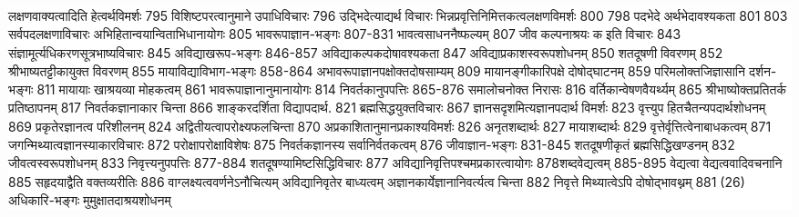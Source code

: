 लक्षणवाक्यत्वादिति हेत्वर्थविमर्शः 795 विशिष्टपरत्वानुमाने उपाधिविचारः 796 उद्भिदेत्याद्यर्थ विचारः भिन्नप्रवृत्तिनिमित्तकत्वलक्षणविमर्शः 800 
798 
पदभेदे अर्थभेदावश्यकता 801 
803 
सर्वपदलक्षणाविचारः अभिहितान्वयान्विताभिधानायोगः 805 
भावरूपाज्ञान-भङ्गः 807-831 भावत्वसाधननैष्फल्यम् 807 
जीव कल्पनाश्रयः क इति विचारः 843 संज्ञामूर्त्यधिकरणसूत्रभाष्यविचारः 845 अविद्याखरूप-भङ्गः 846-857 
अविद्याकल्पकदोषावश्यकता 
847 
अविद्याप्रकाशस्वरूपशोधनम् 850 शतदूषणी विवरणम् 
852 
श्रीभाष्यतट्टीकायुक्त विवरणम् 855 
मायाविद्याविभाग-भङ्गः 858-864 
अभावरूपाज्ञानपक्षोक्तदोषसाम्यम् 809 
मायानङ्गीकारिपक्षे दोषोद्घाटनम् 859 
परिमलोक्तजिज्ञासानि दर्शन-भङ्गः 811 
मायायाः खाश्रयव्या मोहकत्वम् 861 
भावरूपाज्ञानानुमानायोगः 
814 
निवर्तकानुपपत्तिः 865-876 
समालोचनोक्त निरासः 
816 
वर्तिकान्वेषणवैयर्थ्यम् 
865 
श्रीभाष्योक्तप्रतितर्क प्रतिष्ठापनम् 817 
निवर्तकज्ञानाकार चिन्ता 
866 
शाङ्करदर्शिता विद्यापदार्थ. 
821 
ब्रह्मसिद्धयुक्तविचारः 
867 
ज्ञानसदृशमित्यज्ञानपदार्थ विमर्शः 823 
वृत्त्युप हितचैतन्यपदार्थशोधनम् 869 
प्रकृतेरज्ञानत्व परिशीलनम् 
824 
अद्वितीयत्वापरोक्ष्यफलचिन्ता 
870 
अप्रकाशितानुमानप्रकाश्यविमर्शः 826 
अनृतशब्दार्थः 
827 
मायाशब्दार्थः 
829 
वृत्तेर्वृत्तित्वेनाबाधकत्वम् 871 
जगन्मिथ्यात्वज्ञानस्याकारविचारः 872 परोक्षापरोक्षाविशेषः 
875 
निवर्तकज्ञानस्य सर्वानिर्वतकत्वम् 876 
जीवाज्ञान-भङ्गः 831-845 
शतदूषणीकृतं ब्रह्मसिद्धिखण्डनम् 832 जीवत्वस्वरूपशोधनम् 833 
निवृत्त्यनुपपत्तिः 877-884 
शतदूषण्यामिष्टसिद्धिविचारः 877 
अविद्यानिवृत्तिपश्चमप्रकारत्वायोगः 878शब्दवेद्यत्वम् 
885-895 
वेद्यत्वा वेद्यत्ववादिवचनानि 
885 
सहृदयाद्वैति वक्तव्यरीतिः 
886 
वाग्लक्ष्यत्ववर्णनेऽनौचित्यम् 
अविद्यानिवृतेर बाध्यत्वम् 
अज्ञानकार्येज्ञानानिवर्त्यत्व चिन्ता 882 
निवृत्ते मिथ्यात्वेऽपि दोषोद्भावथ्नम् 881 
(26) 
अधिकारि-भङ्गः 
मुमुक्षातदाश्रयशोधनम् 